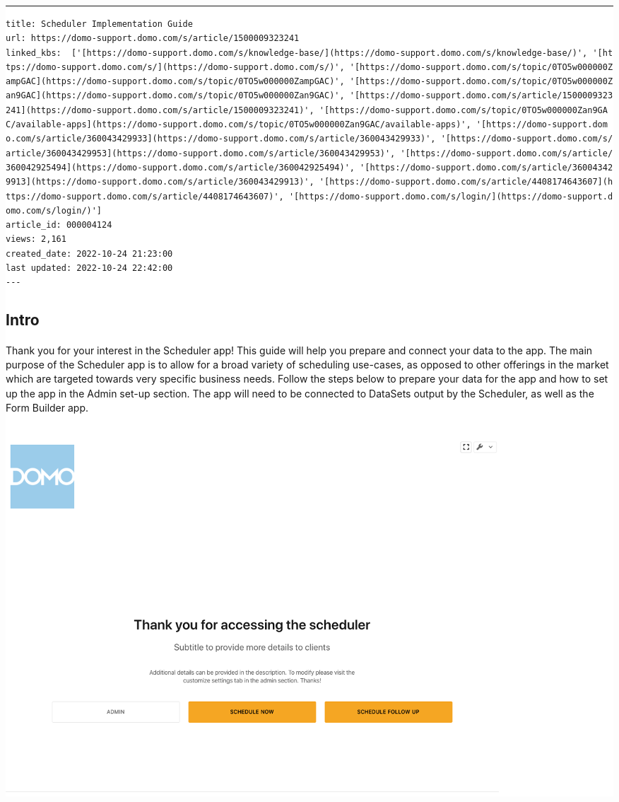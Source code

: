 ---
    title: Scheduler Implementation Guide
    url: https://domo-support.domo.com/s/article/1500009323241
    linked_kbs:  ['[https://domo-support.domo.com/s/knowledge-base/](https://domo-support.domo.com/s/knowledge-base/)', '[https://domo-support.domo.com/s/](https://domo-support.domo.com/s/)', '[https://domo-support.domo.com/s/topic/0TO5w000000ZampGAC](https://domo-support.domo.com/s/topic/0TO5w000000ZampGAC)', '[https://domo-support.domo.com/s/topic/0TO5w000000Zan9GAC](https://domo-support.domo.com/s/topic/0TO5w000000Zan9GAC)', '[https://domo-support.domo.com/s/article/1500009323241](https://domo-support.domo.com/s/article/1500009323241)', '[https://domo-support.domo.com/s/topic/0TO5w000000Zan9GAC/available-apps](https://domo-support.domo.com/s/topic/0TO5w000000Zan9GAC/available-apps)', '[https://domo-support.domo.com/s/article/360043429933](https://domo-support.domo.com/s/article/360043429933)', '[https://domo-support.domo.com/s/article/360043429953](https://domo-support.domo.com/s/article/360043429953)', '[https://domo-support.domo.com/s/article/360042925494](https://domo-support.domo.com/s/article/360042925494)', '[https://domo-support.domo.com/s/article/360043429913](https://domo-support.domo.com/s/article/360043429913)', '[https://domo-support.domo.com/s/article/4408174643607](https://domo-support.domo.com/s/article/4408174643607)', '[https://domo-support.domo.com/s/login/](https://domo-support.domo.com/s/login/)']
    article_id: 000004124
    views: 2,161
    created_date: 2022-10-24 21:23:00
    last updated: 2022-10-24 22:42:00
    ---



Intro
-----


Thank you for your interest in the Scheduler app! This guide will help you prepare and connect your data to the app. The main purpose of the Scheduler app is to allow for a broad variety of scheduling use-cases, as opposed to other offerings in the market which are targeted towards very specific business needs. Follow the steps below to prepare your data for the app and how to set up the app in the Admin set-up section. The app will need to be connected to DataSets output by the Scheduler, as well as the Form Builder app.  
 


![splash_screen.png](splash_screen.png)
